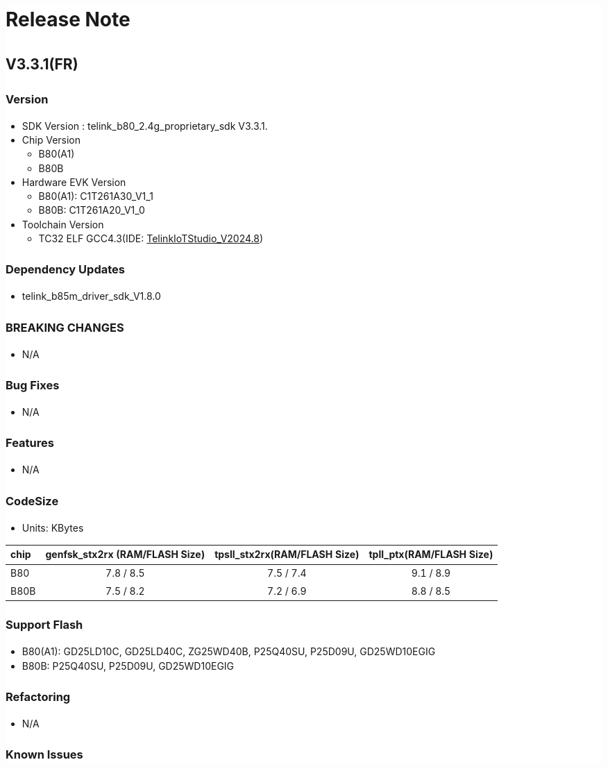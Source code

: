 # Release Note

## V3.3.1(FR)

### Version
* SDK Version : telink_b80_2.4g_proprietary_sdk V3.3.1.
* Chip Version
  - B80(A1)
  - B80B
* Hardware EVK Version
  - B80(A1): C1T261A30_V1_1
  - B80B: C1T261A20_V1_0
* Toolchain Version
  - TC32 ELF GCC4.3(IDE: [TelinkIoTStudio_V2024.8](https://wiki.telink-semi.cn/wiki/IDE-and-Tools/Telink_IoT_Studio/))

### Dependency Updates
* telink_b85m_driver_sdk_V1.8.0

### BREAKING CHANGES

* N/A

### Bug Fixes

* N/A

### Features

* N/A

### CodeSize
* Units: KBytes

|   chip   | genfsk_stx2rx (RAM/FLASH Size) | tpsll_stx2rx(RAM/FLASH Size) | tpll_ptx(RAM/FLASH Size) |
| :------- | :----------------------------: | :--------------------------: | :----------------------: |
| B80      | 7.8 / 8.5                      | 7.5 / 7.4                    | 9.1 / 8.9                |
| B80B     | 7.5 / 8.2                      | 7.2 / 6.9                    | 8.8 / 8.5                |

### Support Flash
  - B80(A1): GD25LD10C, GD25LD40C, ZG25WD40B, P25Q40SU, P25D09U, GD25WD10EGIG
  - B80B: P25Q40SU, P25D09U, GD25WD10EGIG

### Refactoring

* N/A

### Known Issues
